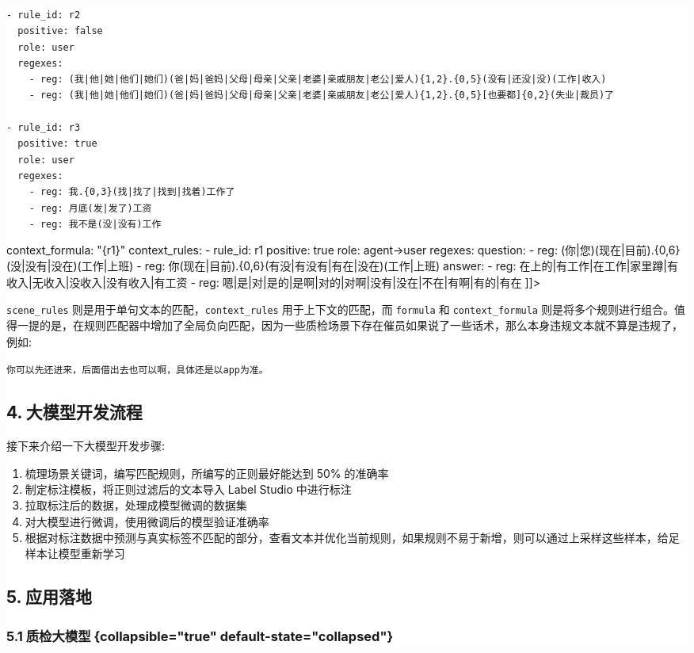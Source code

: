     - rule_id: r2
      positive: false
      role: user
      regexes:
        - reg: (我|他|她|他们|她们)(爸|妈|爸妈|父母|母亲|父亲|老婆|亲戚朋友|老公|爱人){1,2}.{0,5}(没有|还没|没)(工作|收入)
        - reg: (我|他|她|他们|她们)(爸|妈|爸妈|父母|母亲|父亲|老婆|亲戚朋友|老公|爱人){1,2}.{0,5}[也要都]{0,2}(失业|裁员)了

    - rule_id: r3
      positive: true
      role: user
      regexes:
        - reg: 我.{0,3}(找|找了|找到|找着)工作了
        - reg: 月底(发|发了)工资
        - reg: 我不是(没|没有)工作
        
context_formula: "{r1}"
context_rules:
    - rule_id: r1
      positive: true
      role: agent->user
      regexes:
        question:
          - reg: (你|您)(现在|目前).{0,6}(没|没有|没在)(工作|上班)
          - reg: 你(现在|目前).{0,6}(有没|有没有|有在|没在)(工作|上班)
        answer:
          - reg: 在上的|有工作|在工作|家里蹲|有收入|无收入|没收入|没有收入|有工资
          - reg: 嗯|是|对|是的|是啊|对的|对啊|没有|没在|不在|有啊|有的|有在
  ]]>
</code-block>
</tab>
</tabs>


`scene_rules` 则是用于单句文本的匹配，`context_rules` 用于上下文的匹配，而 `formula` 和 `context_formula` 则是将多个规则进行组合。值得一提的是，在规则匹配器中增加了全局负向匹配，因为一些质检场景下存在催员如果说了一些话术，那么本身违规文本就不算是违规了，例如:

```Bash
你可以先还进来，后面借出去也可以啊，具体还是以app为准。
```


## 4. 大模型开发流程

接下来介绍一下大模型开发步骤:
1. 梳理场景关键词，编写匹配规则，所编写的正则最好能达到 50% 的准确率
2. 制定标注模板，将正则过滤后的文本导入 Label Studio 中进行标注
3. 拉取标注后的数据，处理成模型微调的数据集
4. 对大模型进行微调，使用微调后的模型验证准确率
5. 根据对标注数据中预测与真实标签不匹配的部分，查看文本并优化当前规则，如果规则不易于新增，则可以通过上采样这些样本，给足样本让模型重新学习


## 5. 应用落地


### 5.1 质检大模型 {collapsible="true" default-state="collapsed"}
